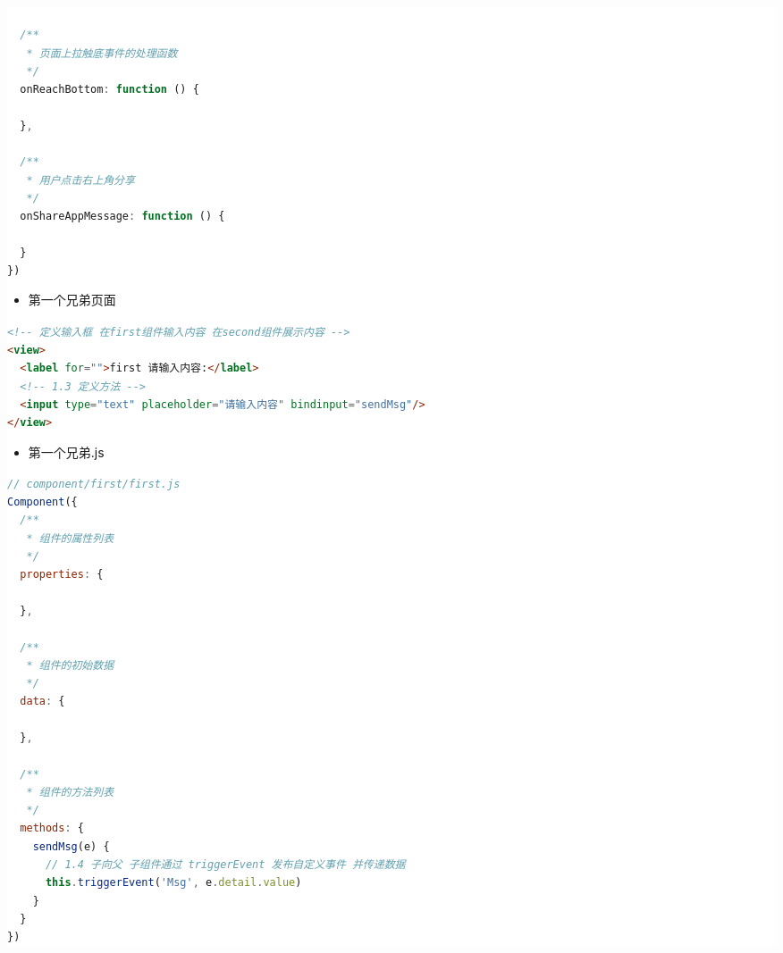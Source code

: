 ```js

  /**
   * 页面上拉触底事件的处理函数
   */
  onReachBottom: function () {

  },

  /**
   * 用户点击右上角分享
   */
  onShareAppMessage: function () {

  }
})
```

- 第一个兄弟页面

```html
<!-- 定义输入框 在first组件输入内容 在second组件展示内容 -->
<view>
  <label for="">first 请输入内容:</label>
  <!-- 1.3 定义方法 -->
  <input type="text" placeholder="请输入内容" bindinput="sendMsg"/>
</view>
```

- 第一个兄弟.js

```js
// component/first/first.js
Component({
  /**
   * 组件的属性列表
   */
  properties: {

  },

  /**
   * 组件的初始数据
   */
  data: {

  },

  /**
   * 组件的方法列表
   */
  methods: {
    sendMsg(e) {
      // 1.4 子向父 子组件通过 triggerEvent 发布自定义事件 并传递数据
      this.triggerEvent('Msg', e.detail.value)
    }
  }
})
```
